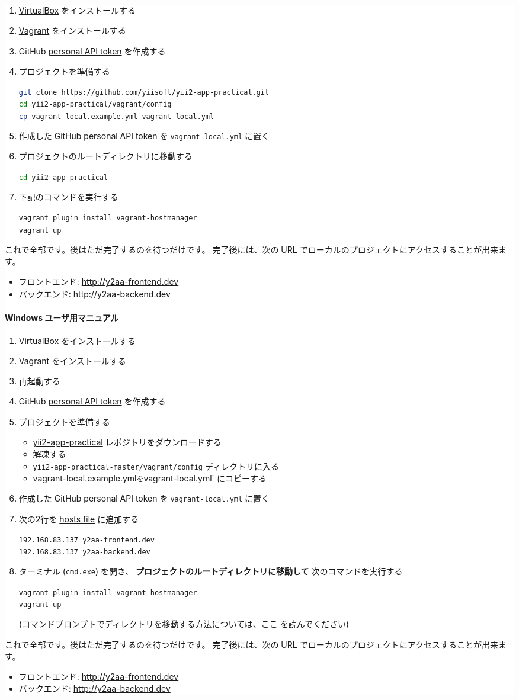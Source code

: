 1. [VirtualBox](https://www.virtualbox.org/wiki/Downloads) をインストールする
2. [Vagrant](https://www.vagrantup.com/downloads.html) をインストールする
3. GitHub [personal API token](https://github.com/blog/1509-personal-api-tokens) を作成する
3. プロジェクトを準備する
   
   ```bash
   git clone https://github.com/yiisoft/yii2-app-practical.git
   cd yii2-app-practical/vagrant/config
   cp vagrant-local.example.yml vagrant-local.yml
   ```
   
4. 作成した GitHub personal API token を `vagrant-local.yml` に置く
5. プロジェクトのルートディレクトリに移動する

   ```bash
   cd yii2-app-practical
   ```

5. 下記のコマンドを実行する

   ```bash
   vagrant plugin install vagrant-hostmanager
   vagrant up
   ```
   
これで全部です。後はただ完了するのを待つだけです。
完了後には、次の URL でローカルのプロジェクトにアクセスすることが出来ます。
* フロントエンド: http://y2aa-frontend.dev
* バックエンド: http://y2aa-backend.dev
   
#### Windows ユーザ用マニュアル

1. [VirtualBox](https://www.virtualbox.org/wiki/Downloads) をインストールする
2. [Vagrant](https://www.vagrantup.com/downloads.html) をインストールする
3. 再起動する
4. GitHub [personal API token](https://github.com/blog/1509-personal-api-tokens) を作成する
5. プロジェクトを準備する
   * [yii2-app-practical](https://github.com/yiisoft/yii2-app-practical/archive/master.zip) レポジトリをダウンロードする
   * 解凍する
   * `yii2-app-practical-master/vagrant/config` ディレクトリに入る
   * vagrant-local.example.yml` を `vagrant-local.yml` にコピーする

6. 作成した GitHub personal API token を `vagrant-local.yml` に置く
7. 次の2行を [hosts file](https://en.wikipedia.org/wiki/Hosts_(file)) に追加する
   
   ```
   192.168.83.137 y2aa-frontend.dev
   192.168.83.137 y2aa-backend.dev
   ```

8. ターミナル (`cmd.exe`) を開き、 **プロジェクトのルートディレクトリに移動して** 次のコマンドを実行する

   ```bash
   vagrant plugin install vagrant-hostmanager
   vagrant up
   ```
   
   (コマンドプロンプトでディレクトリを移動する方法については、[ここ](http://www.wikihow.com/Change-Directories-in-Command-Prompt) を読んでください) 

これで全部です。後はただ完了するのを待つだけです。
完了後には、次の URL でローカルのプロジェクトにアクセスすることが出来ます。
* フロントエンド: http://y2aa-frontend.dev
* バックエンド: http://y2aa-backend.dev


